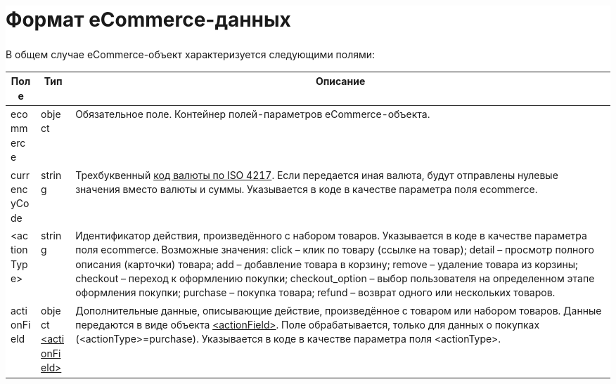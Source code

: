 # Формат eCommerce-данных

В общем случае eCommerce-объект характеризуется следующими полями:

| **Поле**           | **Тип**                                                                                                                                       | **Описание**                                                                                                                                                                                                                                                                                                                                                                                                                                                                                                                                                                                                                                                                                                                                                                          |
| ------------------ | --------------------------------------------------------------------------------------------------------------------------------------------- | ------------------------------------------------------------------------------------------------------------------------------------------------------------------------------------------------------------------------------------------------------------------------------------------------------------------------------------------------------------------------------------------------------------------------------------------------------------------------------------------------------------------------------------------------------------------------------------------------------------------------------------------------------------------------------------------------------------------------------------------------------------------------------------- |
| ecommerce          | object                                                                                                                                        | Обязательное поле. Контейнер полей-параметров eCommerce-объекта.                                                                                                                                                                                                                                                                                                                                                                                                                                                                                                                                                                                                                                                                                                                      |
| currencyCode       | string                                                                                                                                        | Трехбуквенный [код валюты по ISO 4217](https://en.wikipedia.org/wiki/ISO\_4217#Active_codes). Если передается иная валюта, будут отправлены нулевые значения вместо валюты и суммы. Указывается в коде в качестве параметра поля ecommerce.                                                                                                                                                                                                                                                                                                                                                                                                                                                                                                                                           |
| \<actionType>      | string                                                                                                                                        | Идентификатор действия, произведённого с набором товаров. Указывается в коде в качестве параметра поля ecommerce. Возможные значения: click – клик по товару (ссылке на товар); detail – просмотр полного описания (карточки) товара; add – добавление товара в корзину; remove – удаление товара из корзины; checkout – переход к оформлению покупки; checkout_option – выбор пользователя на определенном этапе оформления покупки; purchase – покупка товара; refund – возврат одного или нескольких товаров.                                                                                                                                                                                                                                                                      |
| actionField        | object [\<actionField>](format-ecommerce-dannykh.md#struktura-obekta-s-dannymi-o-deistvii-less-than-actionfield-greater-than)                 | Дополнительные данные, описывающие действие, произведённое с товаром или набором товаров. Данные передаются в виде объекта [\<actionField>](format-ecommerce-dannykh.md#struktura-obekta-s-dannymi-o-deistvii-less-than-actionfield-greater-than). Поле обрабатывается, только для данных о покупках (\<actionType>=purchase). Указывается в коде в качестве параметра поля \<actionType>.                                                                                                                                                                                                                                                                                                                                                                                            |
